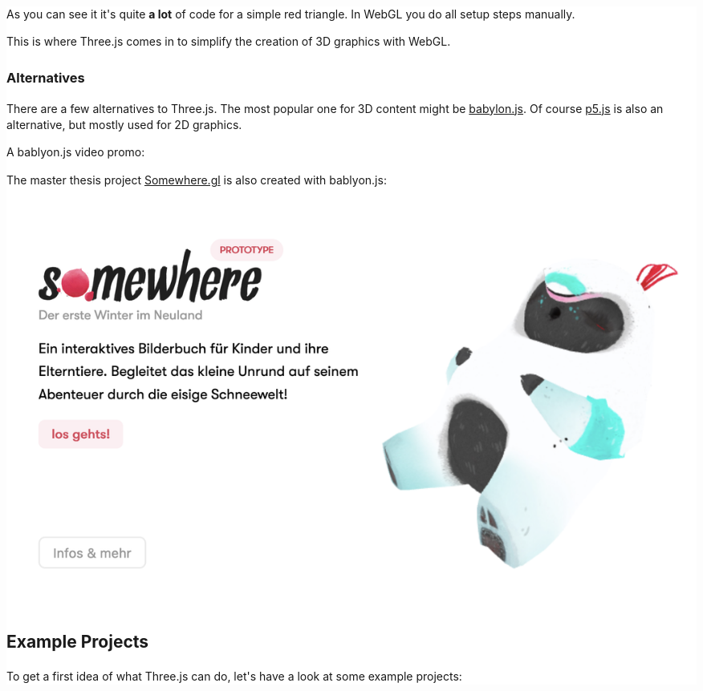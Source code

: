 As you can see it it's quite **a lot** of code for a simple red triangle. In WebGL you do all setup steps manually.  

This is where Three.js comes in to simplify the creation of 3D graphics with WebGL.

### Alternatives

There are a few alternatives to Three.js. The most popular one for 3D content might be [babylon.js](https://www.babylonjs.com/). Of course [p5.js](https://p5js.org/) is also an alternative, but mostly used for 2D graphics.

A bablyon.js video promo:

<video height="480" controls="controls">
<source src="../02_scripts/img/space/babylon_01.mp4" type="video/mp4">
</video>

The master thesis project [Somewhere.gl](https://somewhere.gl/index.html) is also created with bablyon.js:

[![somewhere_01](./img/space/somewhere_01.png)](https://somewhere.gl/index.html)

## Example Projects

To get a first idea of what Three.js can do, let's have a look at some example projects:
